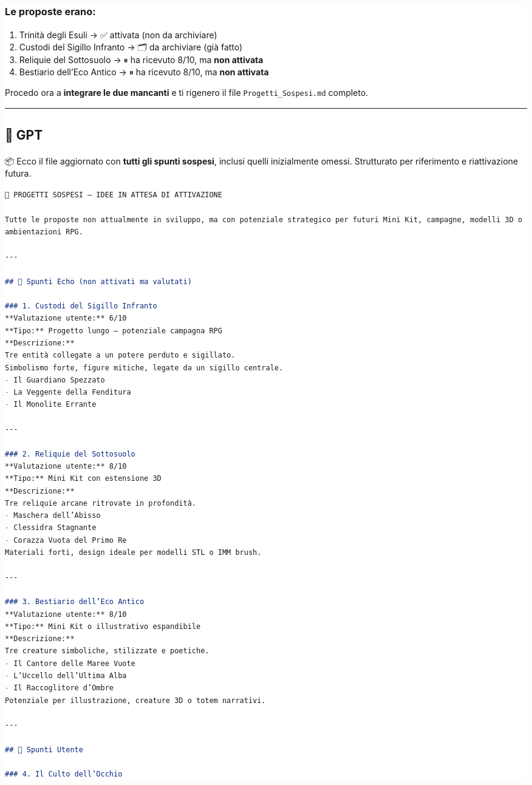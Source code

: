 ### Le proposte erano:
1. Trinità degli Esuli → ✅ attivata (non da archiviare)  
2. Custodi del Sigillo Infranto → 🗂 da archiviare (già fatto)  
3. Reliquie del Sottosuolo → ⏸ ha ricevuto 8/10, ma **non attivata**  
4. Bestiario dell’Eco Antico → ⏸ ha ricevuto 8/10, ma **non attivata**

Procedo ora a **integrare le due mancanti** e ti rigenero il file `Progetti_Sospesi.md` completo.

---

## 🤖 **GPT**

📦 Ecco il file aggiornato con **tutti gli spunti sospesi**, inclusi quelli inizialmente omessi. Strutturato per riferimento e riattivazione futura.

````markdown
📁 PROGETTI SOSPESI – IDEE IN ATTESA DI ATTIVAZIONE

Tutte le proposte non attualmente in sviluppo, ma con potenziale strategico per futuri Mini Kit, campagne, modelli 3D o ambientazioni RPG.

---

## 🧩 Spunti Echo (non attivati ma valutati)

### 1. Custodi del Sigillo Infranto
**Valutazione utente:** 6/10  
**Tipo:** Progetto lungo – potenziale campagna RPG  
**Descrizione:**  
Tre entità collegate a un potere perduto e sigillato.  
Simbolismo forte, figure mitiche, legate da un sigillo centrale.  
- Il Guardiano Spezzato  
- La Veggente della Fenditura  
- Il Monolite Errante

---

### 2. Reliquie del Sottosuolo  
**Valutazione utente:** 8/10  
**Tipo:** Mini Kit con estensione 3D  
**Descrizione:**  
Tre reliquie arcane ritrovate in profondità.  
- Maschera dell’Abisso  
- Clessidra Stagnante  
- Corazza Vuota del Primo Re  
Materiali forti, design ideale per modelli STL o IMM brush.

---

### 3. Bestiario dell’Eco Antico  
**Valutazione utente:** 8/10  
**Tipo:** Mini Kit o illustrativo espandibile  
**Descrizione:**  
Tre creature simboliche, stilizzate e poetiche.  
- Il Cantore delle Maree Vuote  
- L’Uccello dell’Ultima Alba  
- Il Raccoglitore d’Ombre  
Potenziale per illustrazione, creature 3D o totem narrativi.

---

## 🧩 Spunti Utente

### 4. Il Culto dell’Occhio  
````